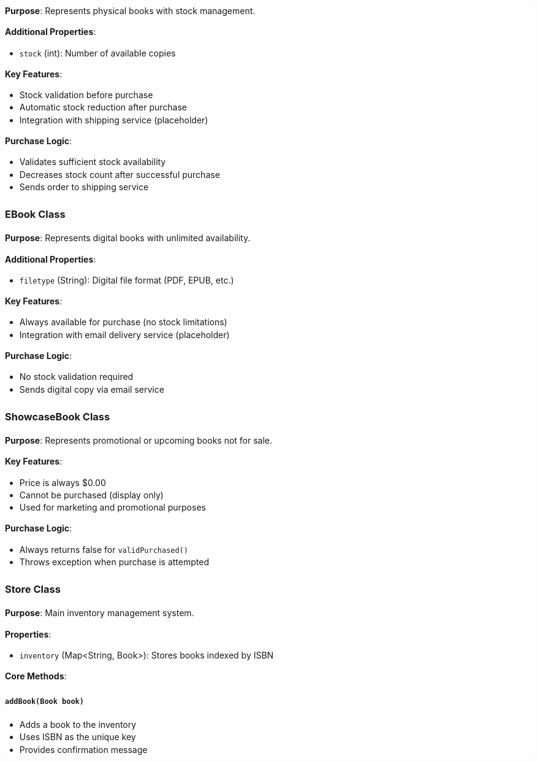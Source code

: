 **Purpose**: Represents physical books with stock management.

**Additional Properties**:
- `stock` (int): Number of available copies

**Key Features**:
- Stock validation before purchase
- Automatic stock reduction after purchase
- Integration with shipping service (placeholder)

**Purchase Logic**:
- Validates sufficient stock availability
- Decreases stock count after successful purchase
- Sends order to shipping service

### EBook Class

**Purpose**: Represents digital books with unlimited availability.

**Additional Properties**:
- `filetype` (String): Digital file format (PDF, EPUB, etc.)

**Key Features**:
- Always available for purchase (no stock limitations)
- Integration with email delivery service (placeholder)

**Purchase Logic**:
- No stock validation required
- Sends digital copy via email service

### ShowcaseBook Class

**Purpose**: Represents promotional or upcoming books not for sale.

**Key Features**:
- Price is always $0.00
- Cannot be purchased (display only)
- Used for marketing and promotional purposes

**Purchase Logic**:
- Always returns false for `validPurchased()`
- Throws exception when purchase is attempted

### Store Class

**Purpose**: Main inventory management system.

**Properties**:
- `inventory` (Map<String, Book>): Stores books indexed by ISBN

**Core Methods**:

#### `addBook(Book book)`
- Adds a book to the inventory
- Uses ISBN as the unique key
- Provides confirmation message
